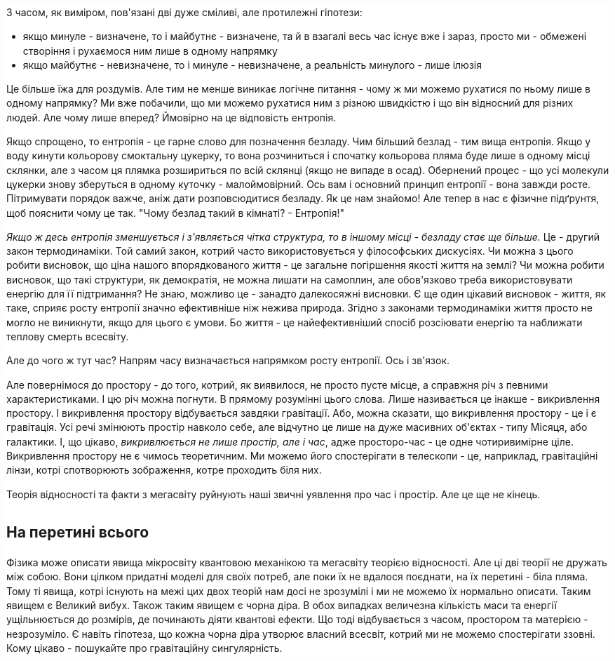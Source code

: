 З часом, як виміром, пов'язані дві дуже сміливі, але протилежні гіпотези:

 - якщо минуле - визначене, то і майбутнє - визначене, та й в взагалі весь час існує вже і зараз, просто ми - обмежені створіння і рухаємося ним лише в одному напрямку
 - якщо майбутнє - невизначене, то і минуле - невизначене, а реальність минулого - лише ілюзія

Це більше їжа для роздумів. Але тим не менше виникає логічне питання - чому ж ми можемо рухатися по ньому лише в одному напрямку? Ми вже побачили, що ми можемо рухатися ним з різною швидкістю і що він відносний для різних людей. Але чому лише вперед? Ймовірно на це відповість ентропія.

[//]: # (### Безлад та система)

Якщо спрощено, то ентропія - це гарне слово для позначення безладу. Чим більший безлад - тим вища ентропія. Якщо у воду кинути кольорову смоктальну цукерку, то вона розчиниться і спочатку кольорова пляма буде лише в одному місці склянки, але з часом ця плямка розшириться по всій склянці (якщо не випаде в осад). Обернений процес - що усі молекули цукерки знову зберуться в одному куточку - малоймовірний. Ось вам і основний принцип ентропії - вона завжди росте. Пітримувати порядок важче, аніж дати розповсюдитися безладу. Як це нам знайомо! Але тепер в нас є фізичне підґрунтя, щоб пояснити чому це так. "Чому безлад такий в кімнаті? - Ентропія!"

_Якщо ж десь ентропія зменшується і з'являється чітка структура, то в іншому місці - безладу стає ще більше._ Це - другий закон термодинаміки. Той самий закон, котрий часто використовується у філософських дискусіях. Чи можна з цього робити висновок, що ціна нашого впорядкованого життя - це загальне погіршення якості життя на землі? Чи можна робити висновок, що такі структури, як демократія, не можна лишати на самоплин, але обов'язково треба використовувати енергію для її підтримання? Не знаю, можливо це - занадто далекосяжні висновки. Є ще один цікавий висновок - життя, як таке, сприяє росту ентропії значно ефективніше ніж нежива природа. Згідно з законами термодинаміки життя просто не могло не виникнути, якщо для цього є умови. Бо життя - це найефективніший спосіб розсіювати енергію та наближати теплову смерть всесвіту.

Але до чого ж тут час? Напрям часу визначається напрямком росту ентропії. Ось і зв'язок.  

[//]: # (### Кривий простір)

Але повернімося до простору - до того, котрий, як виявилося, не просто пусте місце, а справжня річ з певними характеристиками. І цю річ можна погнути. В прямому розумінні цього слова. Лише називається це інакше - викривлення простору. І викривлення простору відбувається завдяки гравітації. Або, можна сказати, що викривлення простору - це і є гравітація. Усі речі змінюють простір навколо себе, але відчутно це лише на дуже масивних об'єктах - типу Місяця, або галактики. І, що цікаво, _викривлюється не лише простір, але і час_, адже просторо-час - це одне чотиривимірне ціле. Викривлення простору не є чимось теоретичним. Ми можемо його спостерігати в телескопи - це, наприклад, гравітаційні лінзи, котрі спотворюють зображення, котре проходить біля них.

Теорія відносності та факти з мегасвіту руйнують наші звичні уявлення про час і простір. Але це ще не кінець.

## На перетині всього

Фізика може описати явища мікросвіту квантовою механікою та мегасвіту теорією відносності. Але ці дві теорії не дружать між собою. Вони цілком придатні моделі для своїх потреб, але поки їх не вдалося поєднати, на їх перетині - біла пляма. Тому ті явища, котрі існують на межі цих двох теорій нам досі не зрозумілі і ми не можемо їх нормально описати. Таким явищем є Великий вибух. Також таким явищем є чорна діра. В обох випадках величезна кількість маси та енергії ущільнюється до розмірів, де починають діяти квантові ефекти. Що тоді відбувається з часом, простором та матерією - незрозуміло. Є навіть гіпотеза, що кожна чорна діра утворює власний всесвіт, котрий ми не можемо спостерігати ззовні. Кому цікаво - пошукайте про гравітаційну сингулярність.


[//]: # (### Де центр, де краї?)
[//]: # (### Швидкість світла)
[//]: # (### Парадокс близнюків)
[//]: # (### Що є час?)